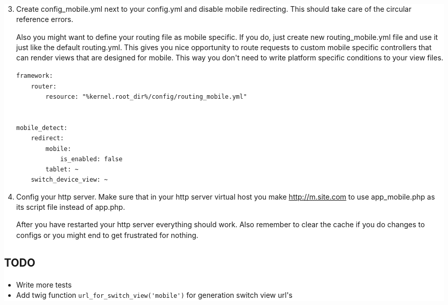 
3. Create config_mobile.yml next to your config.yml and disable mobile redirecting. This should take care of the circular
    reference errors.

    Also you might  want to define your routing file as mobile specific. If you do, just create new routing_mobile.yml
    file and use it just like the default routing.yml.  This gives you nice opportunity to route requests to
    custom mobile specific controllers that can render views that are designed for mobile. This way you don't need to write
    platform specific conditions to your view files.

    ````
    framework:
        router:
            resource: "%kernel.root_dir%/config/routing_mobile.yml"


    mobile_detect:
        redirect:
            mobile:
                is_enabled: false
            tablet: ~
        switch_device_view: ~
    ````

4. Config your http server. Make sure that in your http server virtual host you make http://m.site.com to use app_mobile.php as its script file
    instead of app.php.

    After you have restarted your http server everything should work.
    Also remember to clear the cache if you do changes to configs or you might end to get frustrated for nothing.



TODO
---------

* Write more tests
* Add twig function `url_for_switch_view('mobile')` for generation switch view url's
